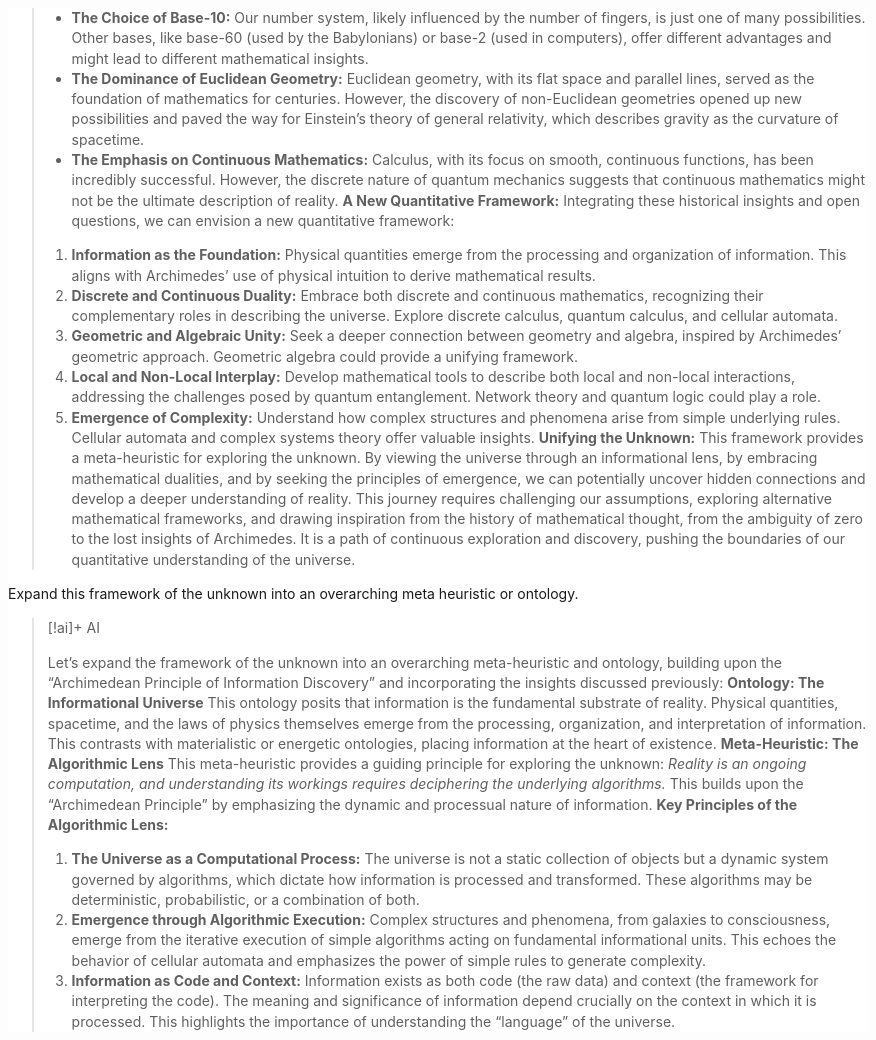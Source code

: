 > - **The Choice of Base-10:** Our number system, likely influenced by the number of fingers, is just one of many possibilities. Other bases, like base-60 (used by the Babylonians) or base-2 (used in computers), offer different advantages and might lead to different mathematical insights.
> - **The Dominance of Euclidean Geometry:** Euclidean geometry, with its flat space and parallel lines, served as the foundation of mathematics for centuries. However, the discovery of non-Euclidean geometries opened up new possibilities and paved the way for Einstein’s theory of general relativity, which describes gravity as the curvature of spacetime.
> - **The Emphasis on Continuous Mathematics:** Calculus, with its focus on smooth, continuous functions, has been incredibly successful. However, the discrete nature of quantum mechanics suggests that continuous mathematics might not be the ultimate description of reality.
> **A New Quantitative Framework:**
> Integrating these historical insights and open questions, we can envision a new quantitative framework:
> 1. **Information as the Foundation:** Physical quantities emerge from the processing and organization of information. This aligns with Archimedes’ use of physical intuition to derive mathematical results.
> 2. **Discrete and Continuous Duality:** Embrace both discrete and continuous mathematics, recognizing their complementary roles in describing the universe. Explore discrete calculus, quantum calculus, and cellular automata.
> 3. **Geometric and Algebraic Unity:** Seek a deeper connection between geometry and algebra, inspired by Archimedes’ geometric approach. Geometric algebra could provide a unifying framework.
> 4. **Local and Non-Local Interplay:** Develop mathematical tools to describe both local and non-local interactions, addressing the challenges posed by quantum entanglement. Network theory and quantum logic could play a role.
> 5. **Emergence of Complexity:** Understand how complex structures and phenomena arise from simple underlying rules. Cellular automata and complex systems theory offer valuable insights.
> **Unifying the Unknown:**
> This framework provides a meta-heuristic for exploring the unknown. By viewing the universe through an informational lens, by embracing mathematical dualities, and by seeking the principles of emergence, we can potentially uncover hidden connections and develop a deeper understanding of reality. This journey requires challenging our assumptions, exploring alternative mathematical frameworks, and drawing inspiration from the history of mathematical thought, from the ambiguity of zero to the lost insights of Archimedes. It is a path of continuous exploration and discovery, pushing the boundaries of our quantitative understanding of the universe.

Expand this framework of the unknown into an overarching meta heuristic or ontology.

> [!ai]+ AI
>
> Let’s expand the framework of the unknown into an overarching meta-heuristic and ontology, building upon the “Archimedean Principle of Information Discovery” and incorporating the insights discussed previously:
> **Ontology: The Informational Universe**
> This ontology posits that information is the fundamental substrate of reality. Physical quantities, spacetime, and the laws of physics themselves emerge from the processing, organization, and interpretation of information. This contrasts with materialistic or energetic ontologies, placing information at the heart of existence.
> **Meta-Heuristic: The Algorithmic Lens**
> This meta-heuristic provides a guiding principle for exploring the unknown: *Reality is an ongoing computation, and understanding its workings requires deciphering the underlying algorithms.* This builds upon the “Archimedean Principle” by emphasizing the dynamic and processual nature of information.
> **Key Principles of the Algorithmic Lens:**
> 1. **The Universe as a Computational Process:** The universe is not a static collection of objects but a dynamic system governed by algorithms, which dictate how information is processed and transformed. These algorithms may be deterministic, probabilistic, or a combination of both.
> 2. **Emergence through Algorithmic Execution:** Complex structures and phenomena, from galaxies to consciousness, emerge from the iterative execution of simple algorithms acting on fundamental informational units. This echoes the behavior of cellular automata and emphasizes the power of simple rules to generate complexity.
> 3. **Information as Code and Context:** Information exists as both code (the raw data) and context (the framework for interpreting the code). The meaning and significance of information depend crucially on the context in which it is processed. This highlights the importance of understanding the “language” of the universe.